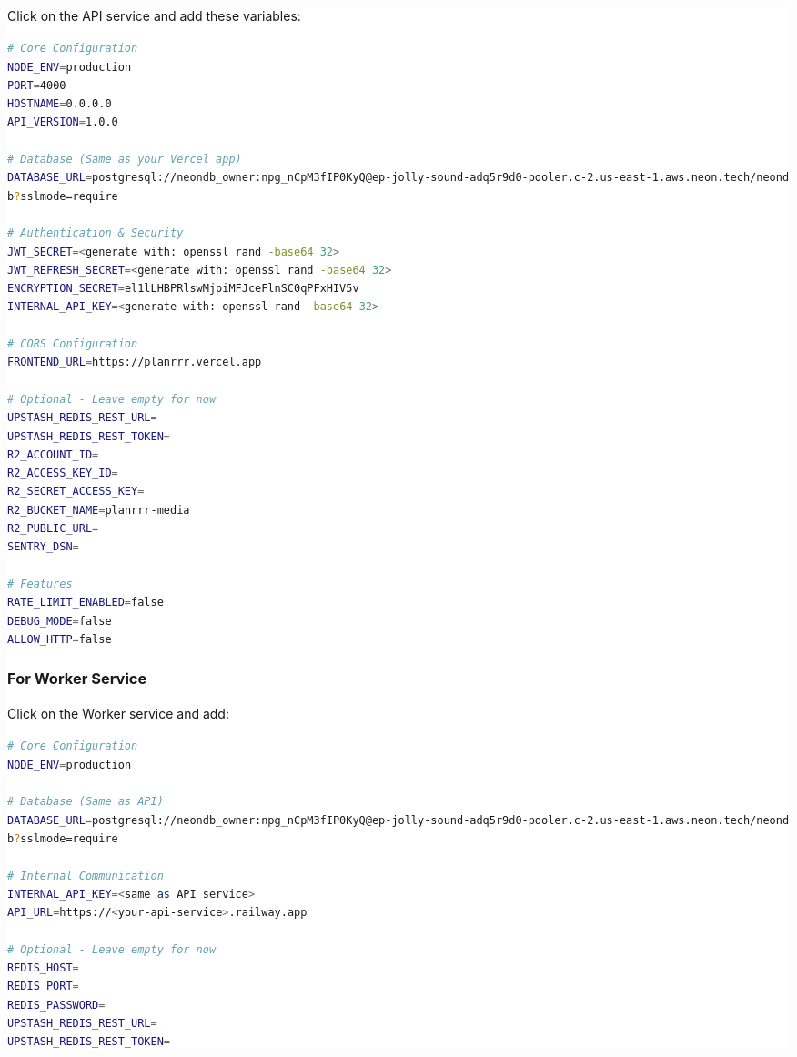 Click on the API service and add these variables:

```bash
# Core Configuration
NODE_ENV=production
PORT=4000
HOSTNAME=0.0.0.0
API_VERSION=1.0.0

# Database (Same as your Vercel app)
DATABASE_URL=postgresql://neondb_owner:npg_nCpM3fIP0KyQ@ep-jolly-sound-adq5r9d0-pooler.c-2.us-east-1.aws.neon.tech/neondb?sslmode=require

# Authentication & Security
JWT_SECRET=<generate with: openssl rand -base64 32>
JWT_REFRESH_SECRET=<generate with: openssl rand -base64 32>
ENCRYPTION_SECRET=el1lLHBPRlswMjpiMFJceFlnSC0qPFxHIV5v
INTERNAL_API_KEY=<generate with: openssl rand -base64 32>

# CORS Configuration
FRONTEND_URL=https://planrrr.vercel.app

# Optional - Leave empty for now
UPSTASH_REDIS_REST_URL=
UPSTASH_REDIS_REST_TOKEN=
R2_ACCOUNT_ID=
R2_ACCESS_KEY_ID=
R2_SECRET_ACCESS_KEY=
R2_BUCKET_NAME=planrrr-media
R2_PUBLIC_URL=
SENTRY_DSN=

# Features
RATE_LIMIT_ENABLED=false
DEBUG_MODE=false
ALLOW_HTTP=false
```

### For Worker Service

Click on the Worker service and add:

```bash
# Core Configuration
NODE_ENV=production

# Database (Same as API)
DATABASE_URL=postgresql://neondb_owner:npg_nCpM3fIP0KyQ@ep-jolly-sound-adq5r9d0-pooler.c-2.us-east-1.aws.neon.tech/neondb?sslmode=require

# Internal Communication
INTERNAL_API_KEY=<same as API service>
API_URL=https://<your-api-service>.railway.app

# Optional - Leave empty for now
REDIS_HOST=
REDIS_PORT=
REDIS_PASSWORD=
UPSTASH_REDIS_REST_URL=
UPSTASH_REDIS_REST_TOKEN=
```
